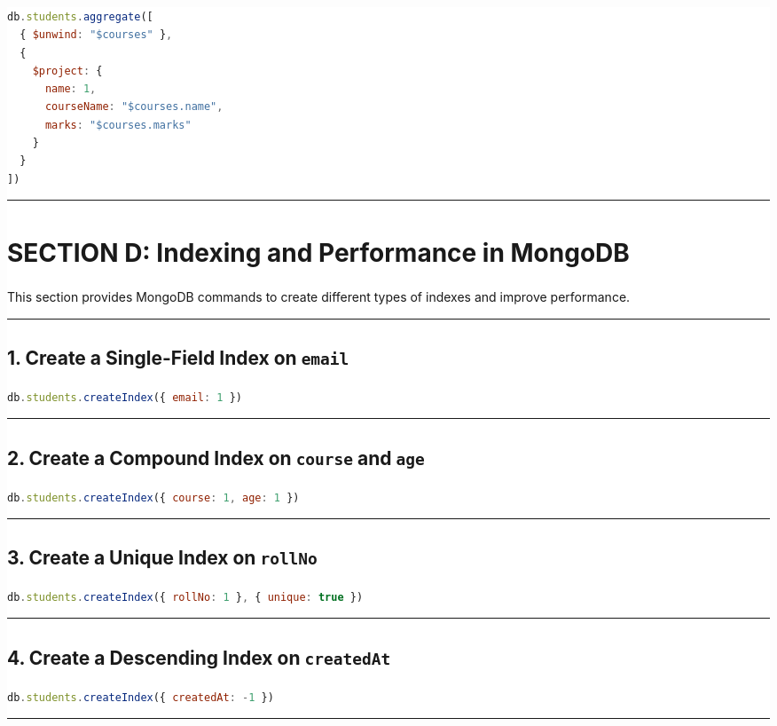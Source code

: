 ```js
db.students.aggregate([
  { $unwind: "$courses" },
  {
    $project: {
      name: 1,
      courseName: "$courses.name",
      marks: "$courses.marks"
    }
  }
])
```

---



# SECTION D: Indexing and Performance in MongoDB

This section provides MongoDB commands to create different types of indexes and improve performance.

---

## 1. Create a Single-Field Index on `email`

```js
db.students.createIndex({ email: 1 })
```

---

## 2. Create a Compound Index on `course` and `age`

```js
db.students.createIndex({ course: 1, age: 1 })
```

---

## 3. Create a Unique Index on `rollNo`

```js
db.students.createIndex({ rollNo: 1 }, { unique: true })
```

---

## 4. Create a Descending Index on `createdAt`

```js
db.students.createIndex({ createdAt: -1 })
```

---